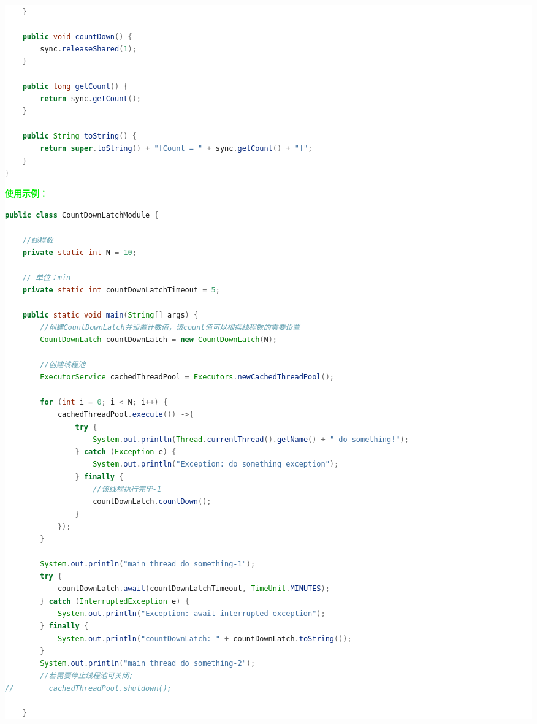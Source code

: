 ```java
    }

    public void countDown() {
        sync.releaseShared(1);
    }

    public long getCount() {
        return sync.getCount();
    }

    public String toString() {
        return super.toString() + "[Count = " + sync.getCount() + "]";
    }
}
```

**<font color = “green“>使用示例：</font>**

```java
public class CountDownLatchModule {

    //线程数
    private static int N = 10;

    // 单位：min
    private static int countDownLatchTimeout = 5;

    public static void main(String[] args) {
        //创建CountDownLatch并设置计数值，该count值可以根据线程数的需要设置
        CountDownLatch countDownLatch = new CountDownLatch(N);

		//创建线程池
        ExecutorService cachedThreadPool = Executors.newCachedThreadPool();

        for (int i = 0; i < N; i++) {
            cachedThreadPool.execute(() ->{
                try {
                    System.out.println(Thread.currentThread().getName() + " do something!");
                } catch (Exception e) {
                    System.out.println("Exception: do something exception");
                } finally {
                    //该线程执行完毕-1
                    countDownLatch.countDown();
                }
            });
        }

        System.out.println("main thread do something-1");
        try {
            countDownLatch.await(countDownLatchTimeout, TimeUnit.MINUTES);
        } catch (InterruptedException e) {
            System.out.println("Exception: await interrupted exception");
        } finally {
            System.out.println("countDownLatch: " + countDownLatch.toString());
        }
        System.out.println("main thread do something-2");
        //若需要停止线程池可关闭;
//        cachedThreadPool.shutdown();

    }
```
